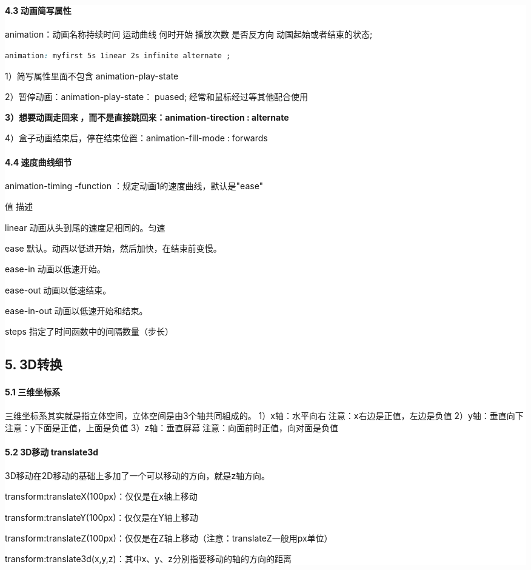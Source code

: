 


#### 4.3 动画简写属性

animation：动画名称持续时间 运动曲线 何时开始 播放次数 是否反方向 动国起始或者结束的状态;

```css
animation: myfirst 5s 1inear 2s infinite alternate ;
```

1）简写属性里面不包含 animation-play-state

2）暂停动画：animation-play-state： puased; 经常和鼠标经过等其他配合使用

**3）想要动画走回来 ，而不是直接跳回来：animation-tirection : alternate**

4）盒子动画结束后，停在结束位置：animation-fill-mode : forwards



#### 4.4 速度曲线细节

animation-timing -function ：规定动画1的速度曲线，默认是"ease"

值						描述

linear				动画从头到尾的速度足相同的。匀速

ease				  默认。动西以低进开始，然后加快，在结束前变慢。

ease-in			 动画以低速开始。

ease-out		  动画以低速结束。

ease-in-out	  动画以低速开始和结束。

steps				指定了时间函数中的间隔数量（步长）

## **5. 3D转换**



#### 5.1 三维坐标系

三维坐标系其实就是指立体空间，立体空间是由3个轴共同組成的。
1）x轴：水平向右 注意：x右边是正值，左边是负值
2）y轴：垂直向下 注意：y下面是正值，上面是负值
3）z轴：垂直屏幕 注意：向面前时正值，向对面是负值

#### 5.2  3D移动 translate3d

3D移动在2D移动的基础上多加了一个可以移动的方向，就是z轴方向。

transform:translateX(100px)：仅仅是在x轴上移动

transform:translateY(100px)：仅仅是在Y轴上移动

transform:translateZ(100px)：仅仅是在Z轴上移动（注意：translateZ一般用px单位）

transform:translate3d(x,y,z)：其中x、y、z分別指要移动的轴的方向的距离


